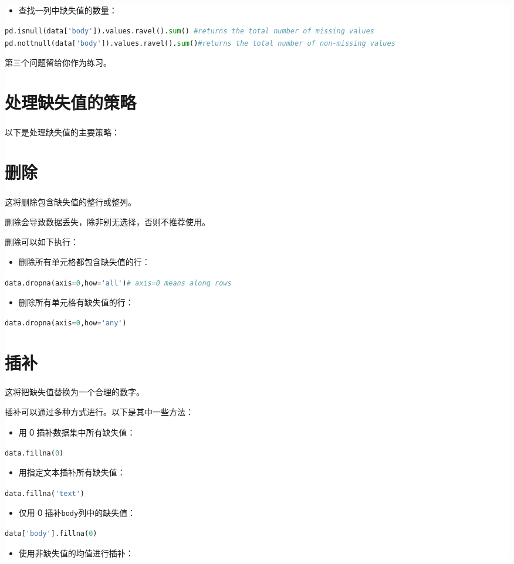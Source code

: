 +   查找一列中缺失值的数量：

```py
pd.isnull(data['body']).values.ravel().sum() #returns the total number of missing values
pd.nottnull(data['body']).values.ravel().sum()#returns the total number of non-missing values
```

第三个问题留给你作为练习。

# 处理缺失值的策略

以下是处理缺失值的主要策略：

# 删除

这将删除包含缺失值的整行或整列。

删除会导致数据丢失，除非别无选择，否则不推荐使用。

删除可以如下执行：

+   删除所有单元格都包含缺失值的行：

```py
data.dropna(axis=0,how='all')# axis=0 means along rows
```

+   删除所有单元格有缺失值的行：

```py
data.dropna(axis=0,how='any')
```

# 插补

这将把缺失值替换为一个合理的数字。

插补可以通过多种方式进行。以下是其中一些方法：

+   用 0 插补数据集中所有缺失值：

```py
data.fillna(0)
```

+   用指定文本插补所有缺失值：

```py
data.fillna('text')
```

+   仅用 0 插补`body`列中的缺失值：

```py
data['body'].fillna(0)
```

+   使用非缺失值的均值进行插补：

